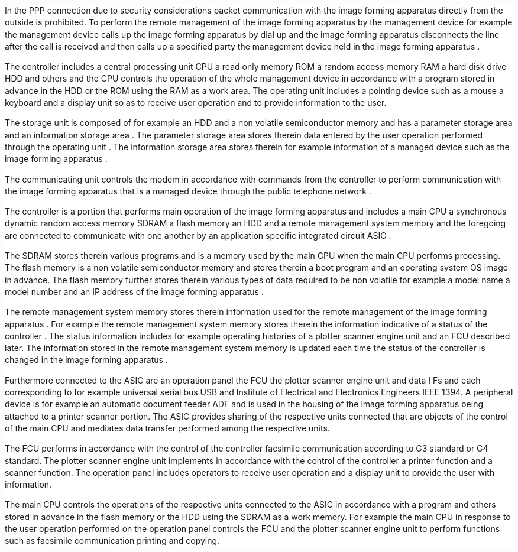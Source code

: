 In the PPP connection due to security considerations packet communication with the image forming apparatus directly from the outside is prohibited. To perform the remote management of the image forming apparatus by the management device for example the management device calls up the image forming apparatus by dial up and the image forming apparatus disconnects the line after the call is received and then calls up a specified party the management device held in the image forming apparatus .

The controller includes a central processing unit CPU a read only memory ROM a random access memory RAM a hard disk drive HDD and others and the CPU controls the operation of the whole management device in accordance with a program stored in advance in the HDD or the ROM using the RAM as a work area. The operating unit includes a pointing device such as a mouse a keyboard and a display unit so as to receive user operation and to provide information to the user.

The storage unit is composed of for example an HDD and a non volatile semiconductor memory and has a parameter storage area and an information storage area . The parameter storage area stores therein data entered by the user operation performed through the operating unit . The information storage area stores therein for example information of a managed device such as the image forming apparatus .

The communicating unit controls the modem in accordance with commands from the controller to perform communication with the image forming apparatus that is a managed device through the public telephone network .

The controller is a portion that performs main operation of the image forming apparatus and includes a main CPU a synchronous dynamic random access memory SDRAM a flash memory an HDD and a remote management system memory and the foregoing are connected to communicate with one another by an application specific integrated circuit ASIC .

The SDRAM stores therein various programs and is a memory used by the main CPU when the main CPU performs processing. The flash memory is a non volatile semiconductor memory and stores therein a boot program and an operating system OS image in advance. The flash memory further stores therein various types of data required to be non volatile for example a model name a model number and an IP address of the image forming apparatus .

The remote management system memory stores therein information used for the remote management of the image forming apparatus . For example the remote management system memory stores therein the information indicative of a status of the controller . The status information includes for example operating histories of a plotter scanner engine unit and an FCU described later. The information stored in the remote management system memory is updated each time the status of the controller is changed in the image forming apparatus .

Furthermore connected to the ASIC are an operation panel the FCU the plotter scanner engine unit and data I Fs and each corresponding to for example universal serial bus USB and Institute of Electrical and Electronics Engineers IEEE 1394. A peripheral device is for example an automatic document feeder ADF and is used in the housing of the image forming apparatus being attached to a printer scanner portion. The ASIC provides sharing of the respective units connected that are objects of the control of the main CPU and mediates data transfer performed among the respective units.

The FCU performs in accordance with the control of the controller facsimile communication according to G3 standard or G4 standard. The plotter scanner engine unit implements in accordance with the control of the controller a printer function and a scanner function. The operation panel includes operators to receive user operation and a display unit to provide the user with information.

The main CPU controls the operations of the respective units connected to the ASIC in accordance with a program and others stored in advance in the flash memory or the HDD using the SDRAM as a work memory. For example the main CPU in response to the user operation performed on the operation panel controls the FCU and the plotter scanner engine unit to perform functions such as facsimile communication printing and copying.
